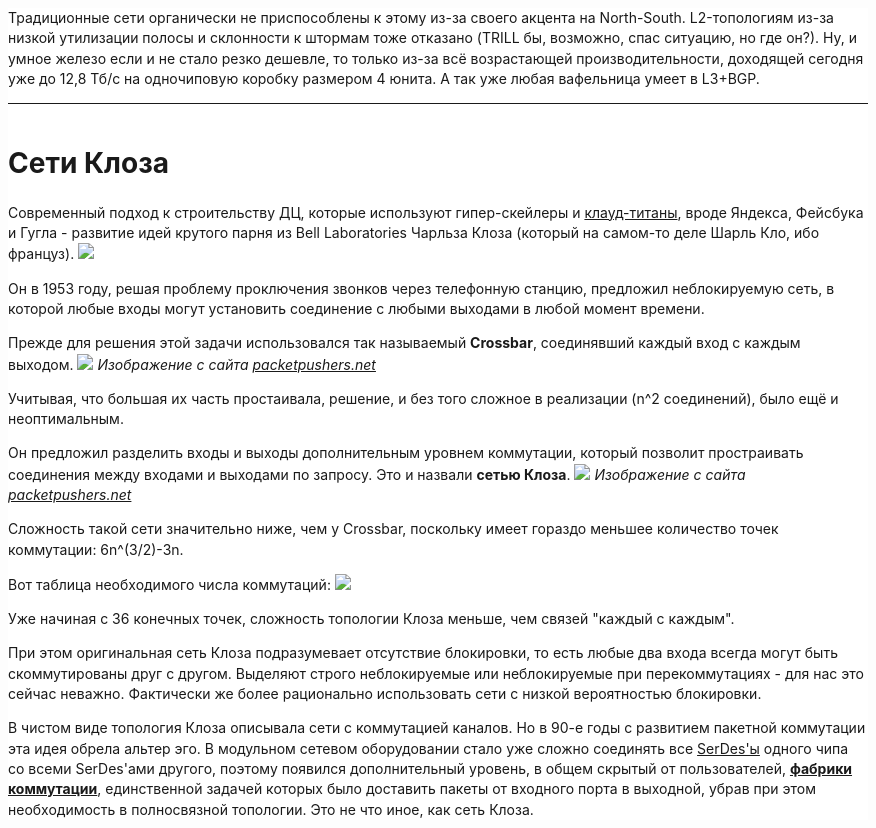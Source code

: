 Традиционные сети органически не приспособлены к этому из-за своего акцента на North-South.
L2-топологиям из-за низкой утилизации полосы и склонности к штормам тоже отказано (TRILL бы, возможно, спас ситуацию, но где он?).
Ну, и умное железо если и не стало резко дешевле, то только из-за всё возрастающей производительности, доходящей сегодня уже до 12,8 Тб/с на одночиповую коробку размером 4 юнита.
А так уже любая вафельница умеет в L3+BGP.
<hr>

<a name="CLOS"></a>
<h1>Сети Клоза</h1>
Современный подход к строительству ДЦ, которые используют гипер-скейлеры и <a href="https://www.instagram.com/p/ByJoMiRB4bW/" target="_blank">клауд-титаны</a>, вроде Яндекса, Фейсбука и Гугла - развитие идей крутого парня из Bell Laboratories Чарльза Клоза (который на самом-то деле Шарль Кло, ибо француз).

<img src="https://fs.linkmeup.ru/images/adsm/2/charles_clos.jpg" width="600">

Он в 1953 году, решая проблему проключения звонков через телефонную станцию, предложил неблокируемую сеть, в которой любые входы могут установить соединение с любыми выходами в любой момент времени.

Прежде для решения этой задачи использовался так называемый <b>Crossbar</b>, соединявший каждый вход с каждым выходом.
<img src="https://fs.linkmeup.ru/images/adsm/2/cross_bar.png" width="400">
<i>Изображение с сайта <a href="https://packetpushers.net/demystifying-dcn-topologies-clos-fat-trees-part1/" target="_blank">packetpushers.net</a></i>

Учитывая, что большая их часть простаивала, решение, и без того сложное в реализации (n^2 соединений), было ещё и неоптимальным.

Он предложил разделить входы и выходы дополнительным уровнем коммутации, который позволит простраивать соединения между входами и выходами по запросу. Это и назвали <b>сетью Клоза</b>.
<img src="https://fs.linkmeup.ru/images/adsm/2/clos_network_1.png" width="600">
<i>Изображение с сайта <a href="https://packetpushers.net/demystifying-dcn-topologies-clos-fat-trees-part1/" target="_blank">packetpushers.net</a></i>

Сложность такой сети значительно ниже, чем у Crossbar, поскольку имеет гораздо меньшее количество точек коммутации: 6n^(3/2)-3n.

Вот таблица необходимого числа коммутаций:
<img src="https://fs.linkmeup.ru//images/adsm/2/crosspoint_complexity.png" width="600">

Уже начиная с 36 конечных точек, сложность топологии Клоза меньше, чем связей "каждый с каждым".

При этом оригинальная сеть Клоза подразумевает отсутствие блокировки, то есть любые два входа всегда могут быть скоммутированы друг с другом. Выделяют строго неблокируемые или неблокируемые при перекоммутациях - для нас это сейчас неважно. Фактически же более рационально использовать сети с низкой вероятностью блокировки.


В чистом виде топология Клоза описывала сети с коммутацией каналов.
Но в 90-е годы с развитием пакетной коммутации эта идея обрела альтер эго.
В модульном сетевом оборудовании стало уже сложно соединять все <a href="https://linkmeup.ru/blog/312.html#SERDES" target="_blank">SerDes'ы</a> одного чипа со всеми SerDes'ами другого, поэтому появился дополнительный уровень, в общем скрытый от пользователей, <b><a href="https://linkmeup.ru/blog/312.html#FABRIC">фабрики коммутации</a></b>, единственной задачей которых было доставить пакеты от входного порта в выходной, убрав при этом необходимость в полносвязной топологии.
Это не что иное, как сеть Клоза.
